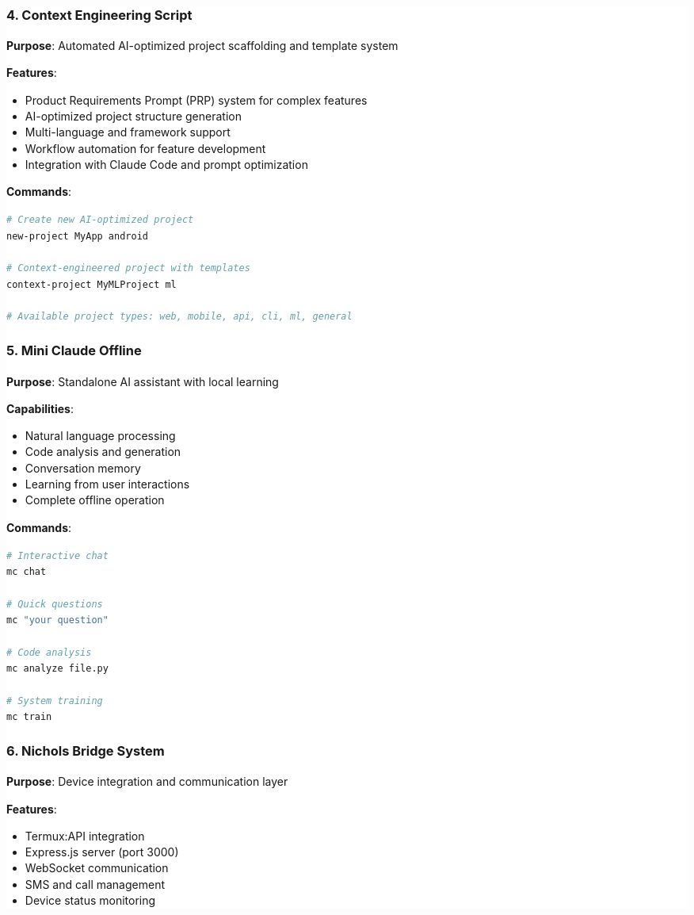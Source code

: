 ### 4. Context Engineering Script

**Purpose**: Automated AI-optimized project scaffolding and template system

**Features**:
- Product Requirements Prompt (PRP) system for complex features
- AI-optimized project structure generation
- Multi-language and framework support
- Workflow automation for feature development
- Integration with Claude Code and prompt optimization

**Commands**:
```bash
# Create new AI-optimized project
new-project MyApp android

# Context-engineered project with templates
context-project MyMLProject ml

# Available project types: web, mobile, api, cli, ml, general
```

### 5. Mini Claude Offline

**Purpose**: Standalone AI assistant with local learning

**Capabilities**:
- Natural language processing
- Code analysis and generation
- Conversation memory
- Learning from user interactions
- Complete offline operation

**Commands**:
```bash
# Interactive chat
mc chat

# Quick questions
mc "your question"

# Code analysis
mc analyze file.py

# System training
mc train
```

### 6. Nichols Bridge System

**Purpose**: Device integration and communication layer

**Features**:
- Termux:API integration
- Express.js server (port 3000)
- WebSocket communication
- SMS and call management
- Device status monitoring
